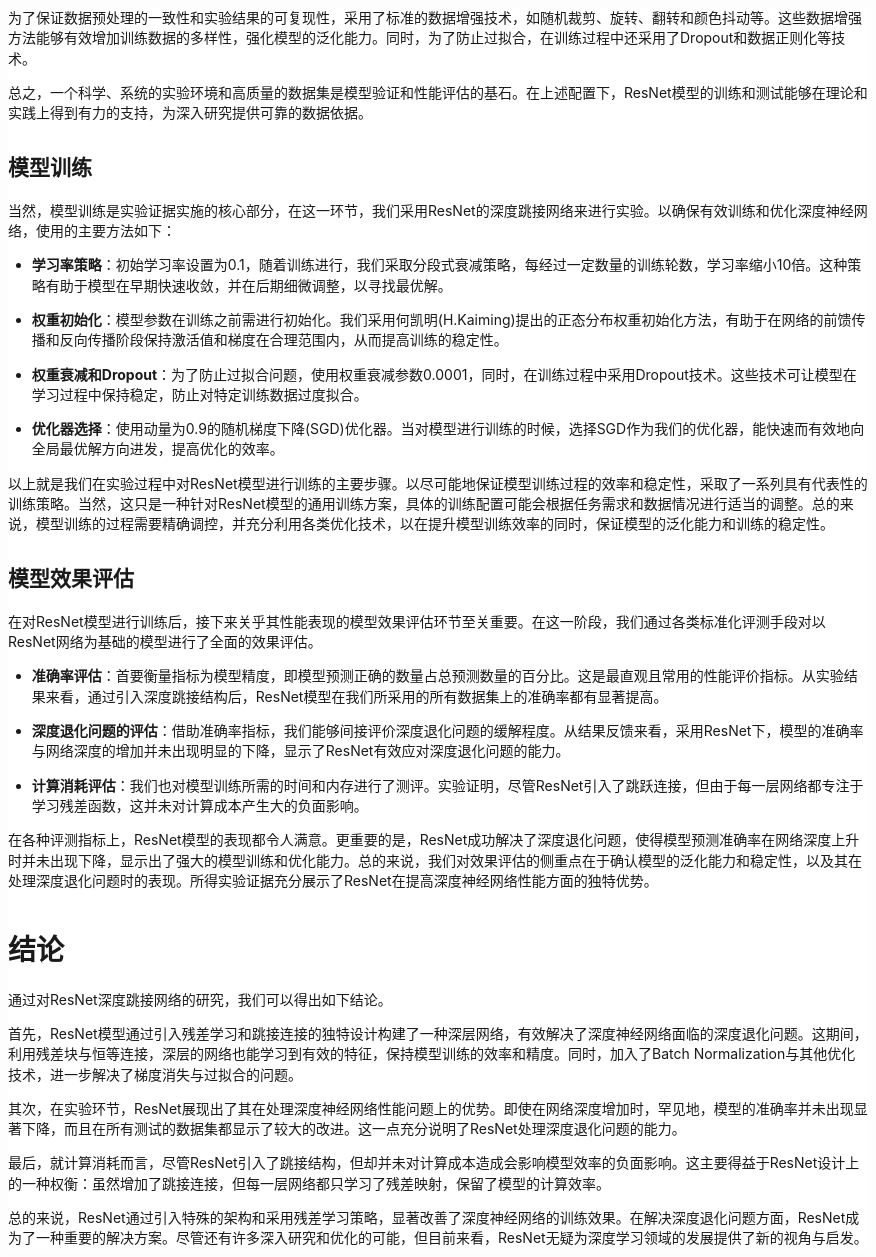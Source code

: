 为了保证数据预处理的一致性和实验结果的可复现性，采用了标准的数据增强技术，如随机裁剪、旋转、翻转和颜色抖动等。这些数据增强方法能够有效增加训练数据的多样性，强化模型的泛化能力。同时，为了防止过拟合，在训练过程中还采用了Dropout和数据正则化等技术。

总之，一个科学、系统的实验环境和高质量的数据集是模型验证和性能评估的基石。在上述配置下，ResNet模型的训练和测试能够在理论和实践上得到有力的支持，为深入研究提供可靠的数据依据。
## 模型训练
当然，模型训练是实验证据实施的核心部分，在这一环节，我们采用ResNet的深度跳接网络来进行实验。以确保有效训练和优化深度神经网络，使用的主要方法如下：

- **学习率策略**：初始学习率设置为0.1，随着训练进行，我们采取分段式衰减策略，每经过一定数量的训练轮数，学习率缩小10倍。这种策略有助于模型在早期快速收敛，并在后期细微调整，以寻找最优解。

- **权重初始化**：模型参数在训练之前需进行初始化。我们采用何凯明(H.Kaiming)提出的正态分布权重初始化方法，有助于在网络的前馈传播和反向传播阶段保持激活值和梯度在合理范围内，从而提高训练的稳定性。

- **权重衰减和Dropout**：为了防止过拟合问题，使用权重衰减参数0.0001，同时，在训练过程中采用Dropout技术。这些技术可让模型在学习过程中保持稳定，防止对特定训练数据过度拟合。

- **优化器选择**：使用动量为0.9的随机梯度下降(SGD)优化器。当对模型进行训练的时候，选择SGD作为我们的优化器，能快速而有效地向全局最优解方向进发，提高优化的效率。

以上就是我们在实验过程中对ResNet模型进行训练的主要步骤。以尽可能地保证模型训练过程的效率和稳定性，采取了一系列具有代表性的训练策略。当然，这只是一种针对ResNet模型的通用训练方案，具体的训练配置可能会根据任务需求和数据情况进行适当的调整。总的来说，模型训练的过程需要精确调控，并充分利用各类优化技术，以在提升模型训练效率的同时，保证模型的泛化能力和训练的稳定性。
## 模型效果评估
在对ResNet模型进行训练后，接下来关乎其性能表现的模型效果评估环节至关重要。在这一阶段，我们通过各类标准化评测手段对以ResNet网络为基础的模型进行了全面的效果评估。

- **准确率评估**：首要衡量指标为模型精度，即模型预测正确的数量占总预测数量的百分比。这是最直观且常用的性能评价指标。从实验结果来看，通过引入深度跳接结构后，ResNet模型在我们所采用的所有数据集上的准确率都有显著提高。

- **深度退化问题的评估**：借助准确率指标，我们能够间接评价深度退化问题的缓解程度。从结果反馈来看，采用ResNet下，模型的准确率与网络深度的增加并未出现明显的下降，显示了ResNet有效应对深度退化问题的能力。

- **计算消耗评估**：我们也对模型训练所需的时间和内存进行了测评。实验证明，尽管ResNet引入了跳跃连接，但由于每一层网络都专注于学习残差函数，这并未对计算成本产生大的负面影响。

在各种评测指标上，ResNet模型的表现都令人满意。更重要的是，ResNet成功解决了深度退化问题，使得模型预测准确率在网络深度上升时并未出现下降，显示出了强大的模型训练和优化能力。总的来说，我们对效果评估的侧重点在于确认模型的泛化能力和稳定性，以及其在处理深度退化问题时的表现。所得实验证据充分展示了ResNet在提高深度神经网络性能方面的独特优势。
# 结论
通过对ResNet深度跳接网络的研究，我们可以得出如下结论。

首先，ResNet模型通过引入残差学习和跳接连接的独特设计构建了一种深层网络，有效解决了深度神经网络面临的深度退化问题。这期间，利用残差块与恒等连接，深层的网络也能学习到有效的特征，保持模型训练的效率和精度。同时，加入了Batch Normalization与其他优化技术，进一步解决了梯度消失与过拟合的问题。

其次，在实验环节，ResNet展现出了其在处理深度神经网络性能问题上的优势。即使在网络深度增加时，罕见地，模型的准确率并未出现显著下降，而且在所有测试的数据集都显示了较大的改进。这一点充分说明了ResNet处理深度退化问题的能力。

最后，就计算消耗而言，尽管ResNet引入了跳接结构，但却并未对计算成本造成会影响模型效率的负面影响。这主要得益于ResNet设计上的一种权衡：虽然增加了跳接连接，但每一层网络都只学习了残差映射，保留了模型的计算效率。

总的来说，ResNet通过引入特殊的架构和采用残差学习策略，显著改善了深度神经网络的训练效果。在解决深度退化问题方面，ResNet成为了一种重要的解决方案。尽管还有许多深入研究和优化的可能，但目前来看，ResNet无疑为深度学习领域的发展提供了新的视角与启发。
